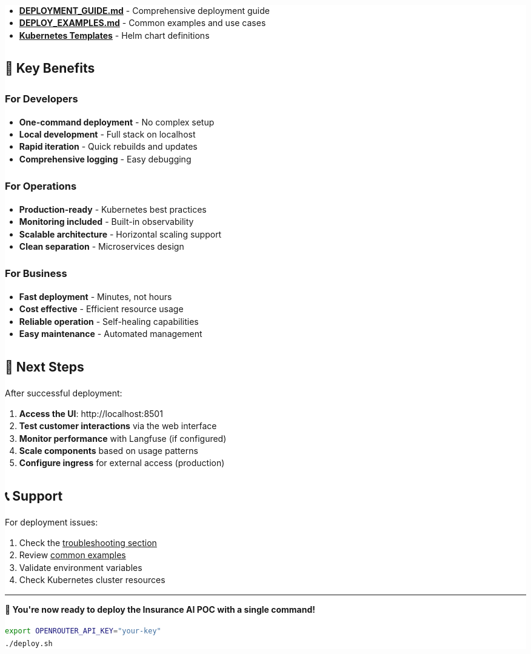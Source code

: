 - **[DEPLOYMENT_GUIDE.md](DEPLOYMENT_GUIDE.md)** - Comprehensive deployment guide
- **[DEPLOY_EXAMPLES.md](DEPLOY_EXAMPLES.md)** - Common examples and use cases
- **[Kubernetes Templates](k8s/insurance-ai-poc/templates/)** - Helm chart definitions

## 🎯 Key Benefits

### For Developers
- **One-command deployment** - No complex setup
- **Local development** - Full stack on localhost
- **Rapid iteration** - Quick rebuilds and updates
- **Comprehensive logging** - Easy debugging

### For Operations
- **Production-ready** - Kubernetes best practices
- **Monitoring included** - Built-in observability
- **Scalable architecture** - Horizontal scaling support
- **Clean separation** - Microservices design

### For Business
- **Fast deployment** - Minutes, not hours
- **Cost effective** - Efficient resource usage
- **Reliable operation** - Self-healing capabilities
- **Easy maintenance** - Automated management

## 🔮 Next Steps

After successful deployment:

1. **Access the UI**: http://localhost:8501
2. **Test customer interactions** via the web interface
3. **Monitor performance** with Langfuse (if configured)
4. **Scale components** based on usage patterns
5. **Configure ingress** for external access (production)

## 📞 Support

For deployment issues:

1. Check the [troubleshooting section](DEPLOYMENT_GUIDE.md#troubleshooting)
2. Review [common examples](DEPLOY_EXAMPLES.md)
3. Validate environment variables
4. Check Kubernetes cluster resources

---

**🎉 You're now ready to deploy the Insurance AI POC with a single command!**

```bash
export OPENROUTER_API_KEY="your-key"
./deploy.sh
``` 